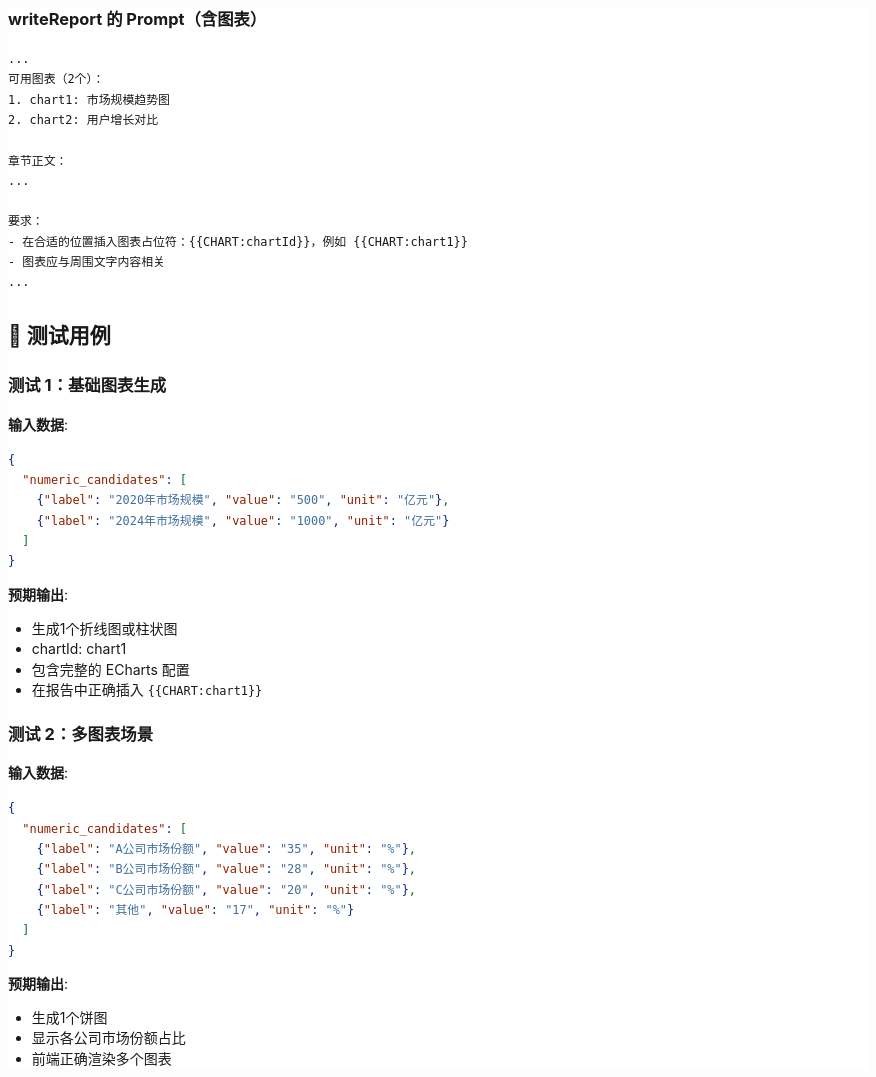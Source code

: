 ### writeReport 的 Prompt（含图表）

```
...
可用图表（2个）：
1. chart1: 市场规模趋势图
2. chart2: 用户增长对比

章节正文：
...

要求：
- 在合适的位置插入图表占位符：{{CHART:chartId}}，例如 {{CHART:chart1}}
- 图表应与周围文字内容相关
...
```

## 🧪 测试用例

### 测试 1：基础图表生成

**输入数据**:
```json
{
  "numeric_candidates": [
    {"label": "2020年市场规模", "value": "500", "unit": "亿元"},
    {"label": "2024年市场规模", "value": "1000", "unit": "亿元"}
  ]
}
```

**预期输出**:
- 生成1个折线图或柱状图
- chartId: chart1
- 包含完整的 ECharts 配置
- 在报告中正确插入 `{{CHART:chart1}}`

### 测试 2：多图表场景

**输入数据**:
```json
{
  "numeric_candidates": [
    {"label": "A公司市场份额", "value": "35", "unit": "%"},
    {"label": "B公司市场份额", "value": "28", "unit": "%"},
    {"label": "C公司市场份额", "value": "20", "unit": "%"},
    {"label": "其他", "value": "17", "unit": "%"}
  ]
}
```

**预期输出**:
- 生成1个饼图
- 显示各公司市场份额占比
- 前端正确渲染多个图表
